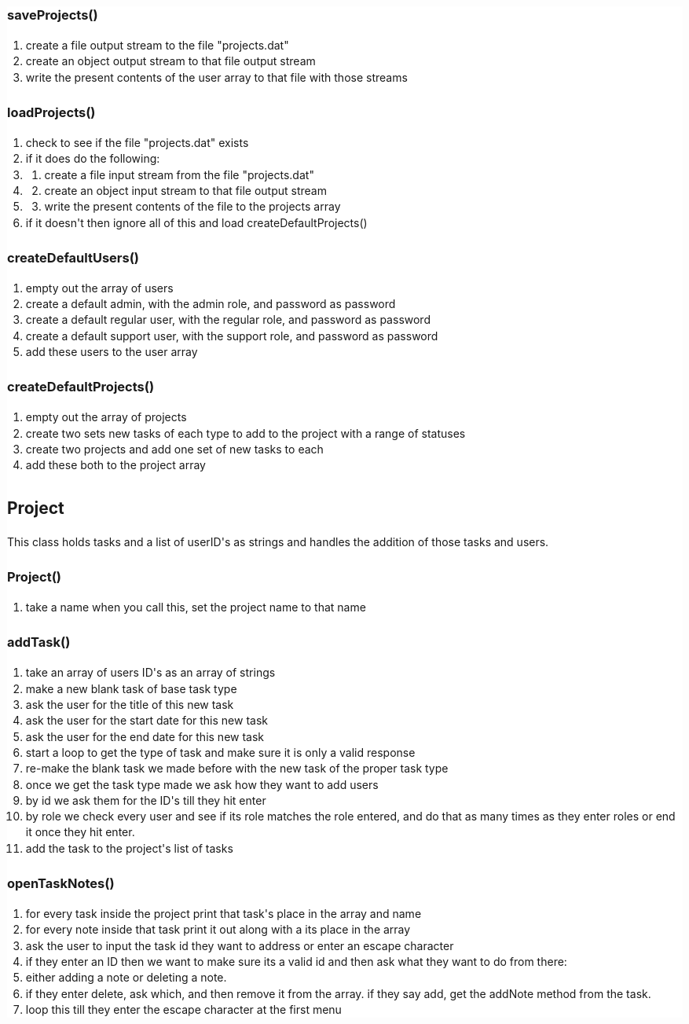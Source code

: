 ### saveProjects()
1. create a file output stream to the file "projects.dat"
2. create an object output stream to that file output stream
3. write the present contents of the user array to that file with those streams

### loadProjects()
1. check to see if the file "projects.dat" exists
2. if it does do the following:
3. 1. create a file input stream from the file "projects.dat"
3. 2. create an object input stream to that file output stream
3. 3. write the present contents of the file to the projects array
4. if it doesn't then ignore all of this and load createDefaultProjects()

### createDefaultUsers()
1. empty out the array of users
2. create a default admin, with the admin role, and password as password
3. create a default regular user, with the regular role, and password as password
4. create a default support user, with the support role, and password as password
5. add these users to the user array

### createDefaultProjects()
1. empty out the array of projects
2. create two sets new tasks of each type to add to the project with a range of statuses
3. create two projects and add one set of new tasks to each
4. add these both to the project array



## Project
This class holds tasks and a list of userID's as strings and handles the addition of those tasks and users.
### Project()
1. take a name when you call this, set the project name to that name

### addTask()
1. take an array of users ID's as an array of strings
2. make a new blank task of base task type
3. ask the user for the title of this new task
4. ask the user for the start date for this new task
5. ask the user for the end date for this new task
6. start a loop to get the type of task and make sure it is only a valid response
7. re-make the blank task we made before with the new task of the proper task type
8. once we get the task type made we ask how they want to add users
9. by id we ask them for the ID's till they hit enter
10. by role we check every user and see if its role matches the role entered, and do that as many times as they enter roles or end it once they hit enter.
11. add the task to the project's list of tasks

### openTaskNotes()
1. for every task inside the project print that task's place in the array and name
2. for every note inside that task print it out along with a its place in the array 
3. ask the user to input the task id they want to address or enter an escape character
4. if they enter an ID then we want to make sure its a valid id and then ask what they want to do from there:
5. either adding a note or deleting a note.
6. if they enter delete, ask which, and then remove it from the array. if they say add, get the addNote method from the task.
7. loop this till they enter the escape character at the first menu
